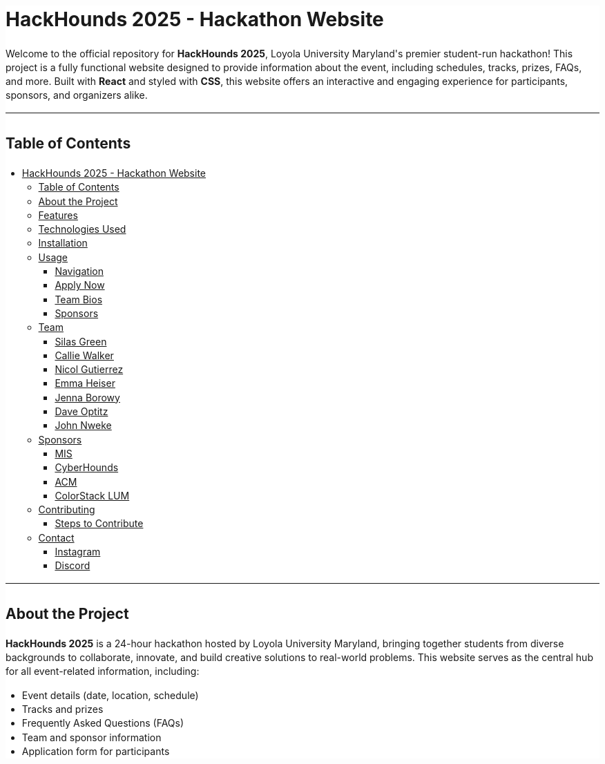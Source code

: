 # HackHounds 2025 - Hackathon Website

Welcome to the official repository for **HackHounds 2025**, Loyola University Maryland's premier student-run hackathon! This project is a fully functional website designed to provide information about the event, including schedules, tracks, prizes, FAQs, and more. Built with **React** and styled with **CSS**, this website offers an interactive and engaging experience for participants, sponsors, and organizers alike.

---

## Table of Contents
- [HackHounds 2025 - Hackathon Website](#hackhounds-2025---hackathon-website)
  - [Table of Contents](#table-of-contents)
  - [About the Project](#about-the-project)
  - [Features](#features)
  - [Technologies Used](#technologies-used)
  - [Installation](#installation)
  - [Usage](#usage)
      - [Navigation](#navigation)
      - [Apply Now](#apply-now)
      - [Team Bios](#team-bios)
      - [Sponsors](#sponsors)
  - [Team](#team)
      - [Silas Green](#silas-green)
      - [Callie Walker](#callie-walker)
      - [Nicol Gutierrez](#nicol-gutierrez)
      - [Emma Heiser](#emma-heiser)
      - [Jenna Borowy](#jenna-borowy)
      - [Dave Optitz](#dave-optitz)
      - [John Nweke](#john-nweke)
  - [Sponsors](#sponsors-1)
      - [MIS](#mis)
      - [CyberHounds](#cyberhounds)
      - [ACM](#acm)
      - [ColorStack LUM](#colorstack-lum)
  - [Contributing](#contributing)
      - [Steps to Contribute](#steps-to-contribute)
  - [Contact](#contact)
      - [Instagram](#instagram)
      - [Discord](#discord)

---

## About the Project

**HackHounds 2025** is a 24-hour hackathon hosted by Loyola University Maryland, bringing together students from diverse backgrounds to collaborate, innovate, and build creative solutions to real-world problems. This website serves as the central hub for all event-related information, including:

- Event details (date, location, schedule)
- Tracks and prizes
- Frequently Asked Questions (FAQs)
- Team and sponsor information
- Application form for participants
